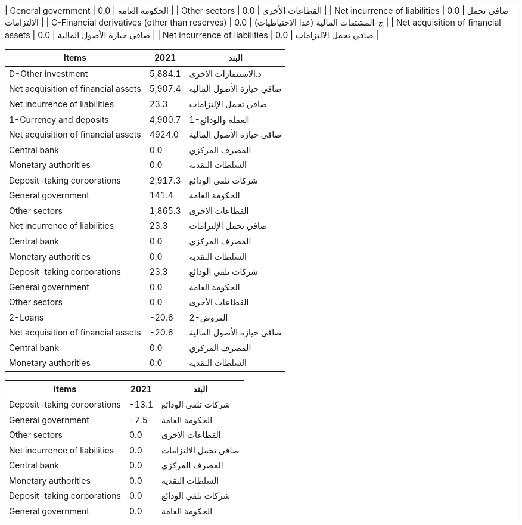 | General government | 0.0 | الحكومة العامة |
| Other sectors | 0.0 | القطاعات الأخرى |
| Net incurrence of liabilities | 0.0 | صافي تحمل الالتزامات |
| C-Financial derivatives (other than reserves) | 0.0 | ج-المشتقات المالية (عدا الاحتياطيات) |
| Net acquisition of financial assets | 0.0 | صافي حيازة الأصول المالية |
| Net incurrence of liabilities | 0.0 | صافي تحمل الالتزامات |

| Items | 2021 | البند |
|-------|------|------|
| D-Other investment | 5,884.1 | د.الاستثمارات الأخرى |
| Net acquisition of financial assets | 5,907.4 | صافي حيازة الأصول المالية |
| Net incurrence of liabilities | 23.3 | صافي تحمل الإلتزامات |
| 1-Currency and deposits | 4,900.7 | 1-العملة والودائع |
| Net acquisition of financial assets | 4924.0 | صافي حيازة الأصول المالية |
| Central bank | 0.0 | المصرف المركزي |
| Monetary authorities | 0.0 | السلطات النقدية |
| Deposit-taking corporations | 2,917.3 | شركات تلقي الودائع |
| General government | 141.4 | الحكومة العامة |
| Other sectors | 1,865.3 | القطاعات الأخرى |
| Net incurrence of liabilities | 23.3 | صافي تحمل الإلتزامات |
| Central bank | 0.0 | المصرف المركزي |
| Monetary authorities | 0.0 | السلطات النقدية |
| Deposit-taking corporations | 23.3 | شركات تلقي الودائع |
| General government | 0.0 | الحكومة العامة |
| Other sectors | 0.0 | القطاعات الأخرى |
| 2-Loans | -20.6 | 2-القروض |
| Net acquisition of financial assets | -20.6 | صافي حيازة الأصول المالية |
| Central bank | 0.0 | المصرف المركزي |
| Monetary authorities | 0.0 | السلطات النقدية |

| Items | 2021 | البند |
|-------|------|------|
| Deposit-taking corporations | -13.1 | شركات تلقي الودائع |
| General government | -7.5 | الحكومة العامة |
| Other sectors | 0.0 | القطاعات الأخرى |
| Net incurrence of liabilities | 0.0 | صافي تحمل الالتزامات |
| Central bank | 0.0 | المصرف المركزي |
| Monetary authorities | 0.0 | السلطات النقدية |
| Deposit-taking corporations | 0.0 | شركات تلقي الودائع |
| General government | 0.0 | الحكومة العامة |